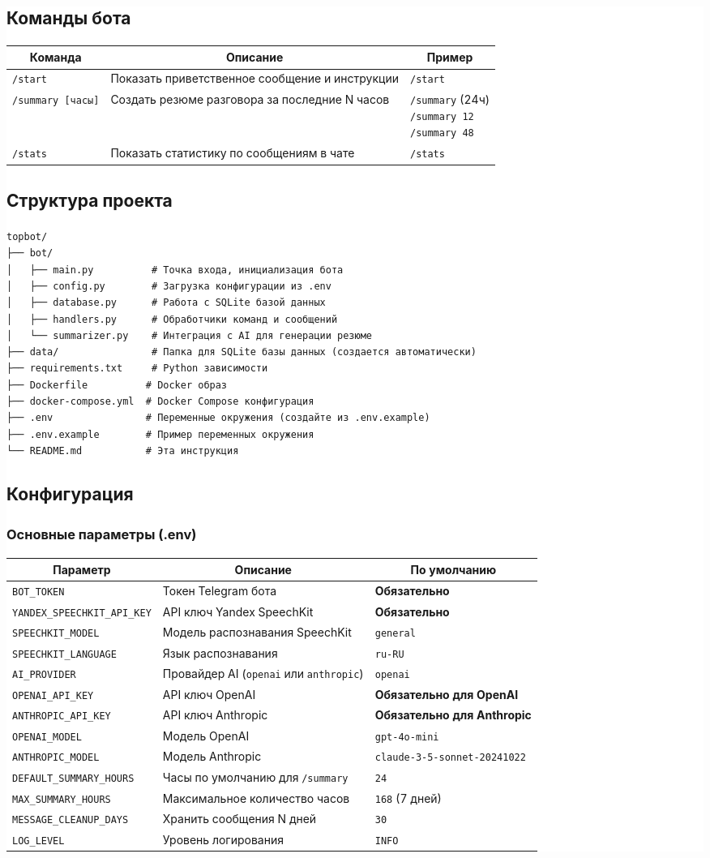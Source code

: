 ## Команды бота

| Команда | Описание | Пример |
|---------|----------|--------|
| `/start` | Показать приветственное сообщение и инструкции | `/start` |
| `/summary [часы]` | Создать резюме разговора за последние N часов | `/summary` (24ч)<br>`/summary 12`<br>`/summary 48` |
| `/stats` | Показать статистику по сообщениям в чате | `/stats` |

## Структура проекта

```
topbot/
├── bot/
│   ├── main.py          # Точка входа, инициализация бота
│   ├── config.py        # Загрузка конфигурации из .env
│   ├── database.py      # Работа с SQLite базой данных
│   ├── handlers.py      # Обработчики команд и сообщений
│   └── summarizer.py    # Интеграция с AI для генерации резюме
├── data/                # Папка для SQLite базы данных (создается автоматически)
├── requirements.txt     # Python зависимости
├── Dockerfile          # Docker образ
├── docker-compose.yml  # Docker Compose конфигурация
├── .env                # Переменные окружения (создайте из .env.example)
├── .env.example        # Пример переменных окружения
└── README.md           # Эта инструкция
```

## Конфигурация

### Основные параметры (.env)

| Параметр | Описание | По умолчанию |
|----------|----------|--------------|
| `BOT_TOKEN` | Токен Telegram бота | **Обязательно** |
| `YANDEX_SPEECHKIT_API_KEY` | API ключ Yandex SpeechKit | **Обязательно** |
| `SPEECHKIT_MODEL` | Модель распознавания SpeechKit | `general` |
| `SPEECHKIT_LANGUAGE` | Язык распознавания | `ru-RU` |
| `AI_PROVIDER` | Провайдер AI (`openai` или `anthropic`) | `openai` |
| `OPENAI_API_KEY` | API ключ OpenAI | **Обязательно для OpenAI** |
| `ANTHROPIC_API_KEY` | API ключ Anthropic | **Обязательно для Anthropic** |
| `OPENAI_MODEL` | Модель OpenAI | `gpt-4o-mini` |
| `ANTHROPIC_MODEL` | Модель Anthropic | `claude-3-5-sonnet-20241022` |
| `DEFAULT_SUMMARY_HOURS` | Часы по умолчанию для `/summary` | `24` |
| `MAX_SUMMARY_HOURS` | Максимальное количество часов | `168` (7 дней) |
| `MESSAGE_CLEANUP_DAYS` | Хранить сообщения N дней | `30` |
| `LOG_LEVEL` | Уровень логирования | `INFO` |
